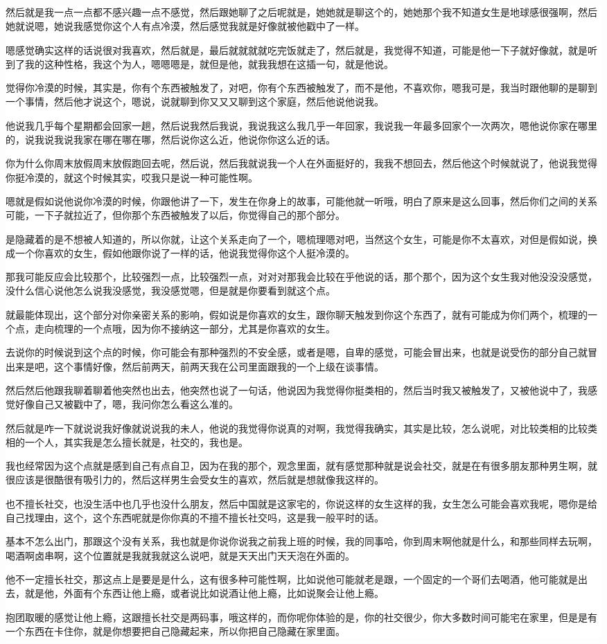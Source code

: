然后就是我一点一点都不感兴趣一点不感觉，然后跟她聊了之后呢就是，她她就是聊这个的，她她那个我不知道女生是地球感很强啊，然后她就说嗯，她说我感觉你这个人有点冷漠，然后感觉我就是好像就被他戳中了一样。

嗯感觉确实这样的话说很对我喜欢，然后就是，最后就就就就吃完饭就走了，然后就是，我觉得不知道，可能是他一下子就好像就，就是听到了我的这种性格，我这个为人，嗯嗯嗯是，就但是他，就我我想在这插一句，就是他说。

觉得你冷漠的时候，其实是，你有个东西被触发了，对吧，你有个东西被触发了，而不是他，不喜欢你，嗯我可是，我当时跟他聊的是聊到一个事情，然后他才说这个，嗯说，说就聊到你又又又聊到这个家庭，然后他说他说我。

他说我几乎每个星期都会回家一趟，然后说我然后我说，我说我这么我几乎一年回家，我说我一年最多回家个一次两次，嗯他说你家在哪里的，说我说我说我家在哪在哪在哪，然后说你这么近，他说你你这么近的话。

你为什么你周末放假周末放假跑回去呢，然后说，然后我就说我一个人在外面挺好的，我我不想回去，然后他这个时候就说了，他说我觉得你挺冷漠的，就这个时候其实，哎我只是说一种可能性啊。

嗯就是假如说他说你冷漠的时候，你跟他讲了一下，发生在你身上的故事，可能他就一听哦，明白了原来是这么回事，然后你们之间的关系可能，一下子就拉近了，但你那个东西被触发了以后，你觉得自己的那个部分。

是隐藏着的是不想被人知道的，所以你就，让这个关系走向了一个，嗯梳理嗯对吧，当然这个女生，可能是你不太喜欢，对但是假如说，换成一个你喜欢的女生，假如他跟你说了一样的话，他说我觉得你这个人挺冷漠的。

那我可能反应会比较那个，比较强烈一点，比较强烈一点，对对对那我会比较在乎他说的话，那个那个，因为这个女生我对他没没没感觉，没什么信心说他怎么说我没感觉，我没感觉嗯，但是就是你要看到就这个点。

就最能体现出，这个部分对你亲密关系的影响，假如说是你喜欢的女生，跟你聊天触发到你这个东西了，就有可能成为你们两个，梳理的一个点，走向梳理的一个点哦，因为你不接纳这一部分，尤其是你喜欢的女生。

去说你的时候说到这个点的时候，你可能会有那种强烈的不安全感，或者是嗯，自卑的感觉，可能会冒出来，也就是说受伤的部分自己就冒出来是吧，这个事情好像，然后前两天，前两天我在公司里面跟我的一个上级在谈事情。

然后然后他跟我聊着聊着他突然也出去，他突然也说了一句话，他说因为我觉得你挺类相的，然后当时我又被触发了，又被他说中了，我感觉好像自己又被戳中了，嗯，我问你怎么看这么准的。

然后就是咋一下就说说我好像就说说我的未人，他说的我觉得你说真的对啊，我觉得我确实，其实是比较，怎么说呢，对比较类相的比较类相的一个人，其实我是怎么擅长就是，社交的，我也是。

我也经常因为这个点就是感到自己有点自卫，因为在我的那个，观念里面，就有感觉那种就是说会社交，就是在有很多朋友那种男生啊，就很应该是很酷很有吸引力的，然后这样男生会受女生的喜欢，然后就是想就像我这样的。

也不擅长社交，也没生活中也几乎也没什么朋友，然后中国就是这家宅的，你说这样的女生这样的我，女生怎么可能会喜欢我呢，嗯你是给自己找理由，这个，这个东西呢就是你你真的不擅不擅长社交吗，这是我一般平时的话。

基本不怎么出门，那跟这个没有关系，我也就是你说你说我之前我上班的时候，我的同事哈，你到周末啊他就是什么，和那些同样去玩啊，喝酒啊卤串啊，这个位置就是我就我就这么说吧，就是天天出门天天泡在外面的。

他不一定擅长社交，那这点上是要是是什么，这有很多种可能性啊，比如说他可能就老是跟，一个固定的一个哥们去喝酒，他可能就是出去，就是他，外面有个东西让他上瘾，或者说比如说酒让他上瘾，比如说聚会让他上瘾。

抱团取暖的感觉让他上瘾，这跟擅长社交是两码事，哦这样的，而你呢你体验的是，你的社交很少，你大多数时间可能宅在家里，但是是有一个东西在卡住你，就是你想要把自己隐藏起来，所以你把自己隐藏在家里面。

